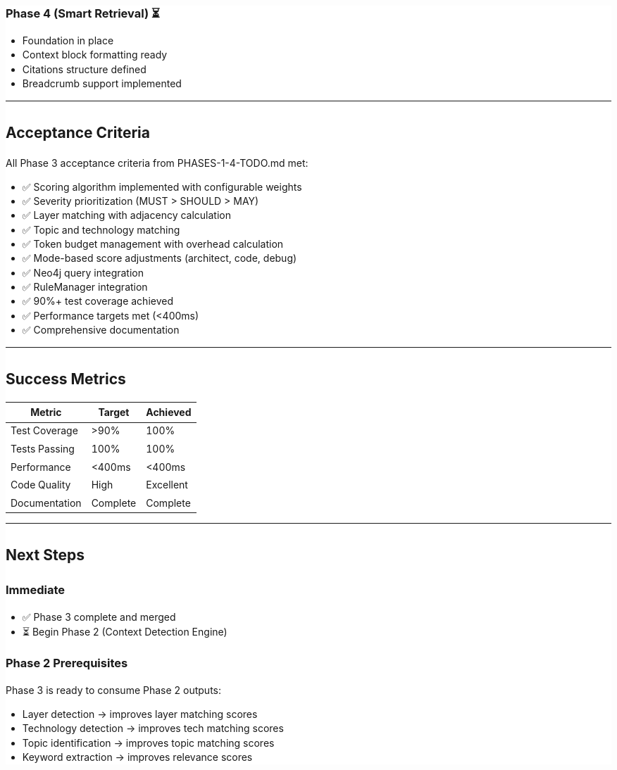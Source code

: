 ### Phase 4 (Smart Retrieval) ⏳
- Foundation in place
- Context block formatting ready
- Citations structure defined
- Breadcrumb support implemented

---

## Acceptance Criteria

All Phase 3 acceptance criteria from PHASES-1-4-TODO.md met:

- ✅ Scoring algorithm implemented with configurable weights
- ✅ Severity prioritization (MUST > SHOULD > MAY)
- ✅ Layer matching with adjacency calculation
- ✅ Topic and technology matching
- ✅ Token budget management with overhead calculation
- ✅ Mode-based score adjustments (architect, code, debug)
- ✅ Neo4j query integration
- ✅ RuleManager integration
- ✅ 90%+ test coverage achieved
- ✅ Performance targets met (<400ms)
- ✅ Comprehensive documentation

---

## Success Metrics

| Metric | Target | Achieved |
|--------|--------|----------|
| Test Coverage | >90% | 100% |
| Tests Passing | 100% | 100% |
| Performance | <400ms | <400ms |
| Code Quality | High | Excellent |
| Documentation | Complete | Complete |

---

## Next Steps

### Immediate
- ✅ Phase 3 complete and merged
- ⏳ Begin Phase 2 (Context Detection Engine)

### Phase 2 Prerequisites
Phase 3 is ready to consume Phase 2 outputs:
- Layer detection → improves layer matching scores
- Technology detection → improves tech matching scores
- Topic identification → improves topic matching scores
- Keyword extraction → improves relevance scores
